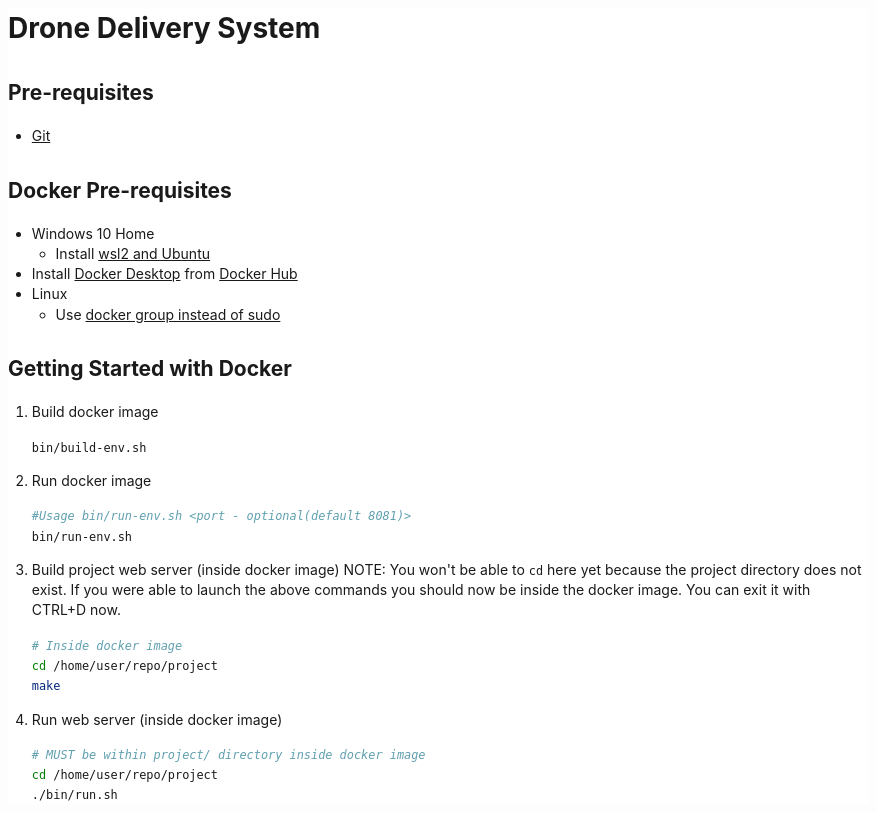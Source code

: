 
# Drone Delivery System

## Pre-requisites
  * [Git](https://git-scm.com/)

## Docker Pre-requisites
  * Windows 10 Home
    * Install [wsl2 and Ubuntu](https://www.youtube.com/watch?v=ilKQHAFeQR0&list=RDCMUCzLbHrU7U3cUDNQWWAqjceA&start_radio=1&t=7)
  * Install [Docker Desktop](https://hub.docker.com/?overlay=onboarding) from [Docker Hub](https://hub.docker.com/)
  * Linux
    * Use [docker group instead of sudo](https://www.digitalocean.com/community/tutorials/how-to-install-and-use-docker-on-ubuntu-18-04)

## Getting Started with Docker

1. Build docker image

    ```bash
    bin/build-env.sh
    ```

2. Run docker image

    ```bash
    #Usage bin/run-env.sh <port - optional(default 8081)>
    bin/run-env.sh
    ```
    
3. Build project web server (inside docker image) NOTE: You won't be able to `cd` here yet because the project directory does not exist. If you were able to launch the above commands you should now be inside the docker image. You can exit it with CTRL+D now.

    ```bash
    # Inside docker image
    cd /home/user/repo/project
    make
    ```
    
4. Run web server (inside docker image)

    ```bash
    # MUST be within project/ directory inside docker image
    cd /home/user/repo/project
    ./bin/run.sh
    ```
    